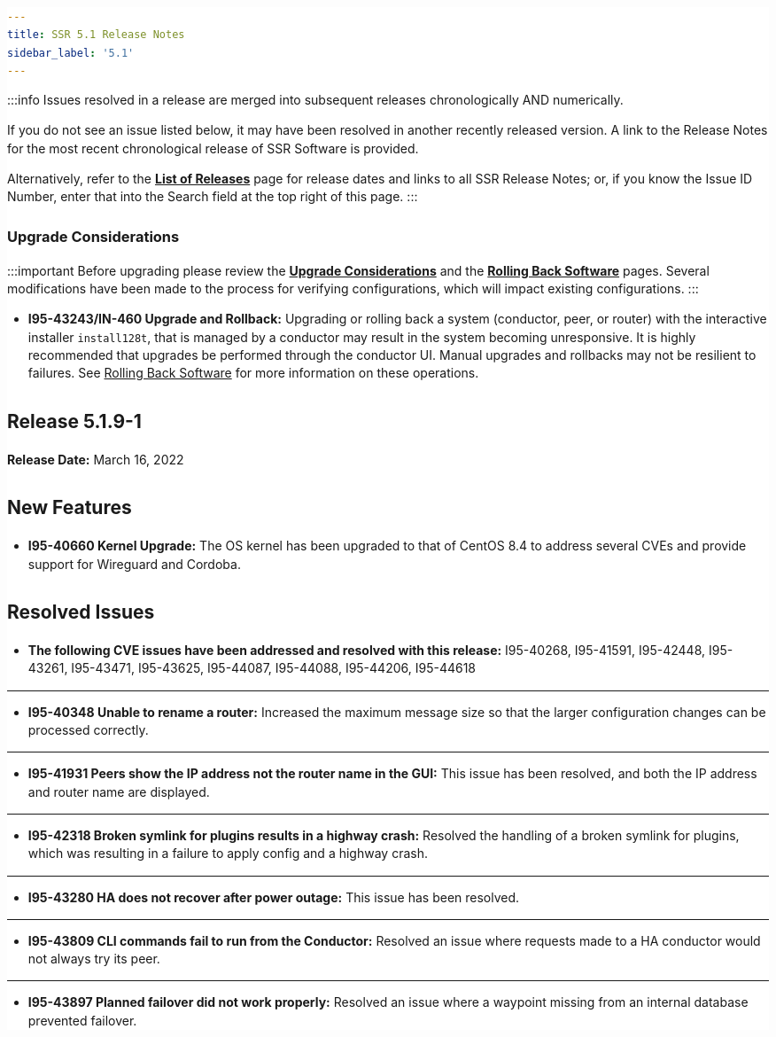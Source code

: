 ```yaml
---
title: SSR 5.1 Release Notes
sidebar_label: '5.1'
---
```


:::info
Issues resolved in a release are merged into subsequent releases chronologically AND numerically. 

If you do not see an issue listed below, it may have been resolved in another recently released version. A link to the Release Notes for the most recent chronological release of SSR Software is provided.

Alternatively, refer to the **[List of Releases](about_releases.mdx)** page for release dates and links to all SSR Release Notes; or, if you know the Issue ID Number, enter that into the Search field at the top right of this page. 
:::

### Upgrade Considerations

:::important
Before upgrading please review the [**Upgrade Considerations**](intro_upgrade_considerations.md) and the [**Rolling Back Software**](intro_rollback.md) pages. Several modifications have been made to the process for verifying configurations, which will impact existing configurations.
:::

- **I95-43243/IN-460 Upgrade and Rollback:** Upgrading or rolling back a system (conductor, peer, or router) with the interactive installer `install128t`, that is managed by a conductor may result in the system becoming unresponsive. It is highly recommended that upgrades be performed through the conductor UI. Manual upgrades and rollbacks may not be resilient to failures. See [Rolling Back Software](intro_rollback.md) for more information on these operations.

## Release 5.1.9-1

**Release Date:** March 16, 2022

## New Features

- **I95-40660 Kernel Upgrade:** The OS kernel has been upgraded to that of CentOS 8.4 to address several CVEs and provide support for Wireguard and Cordoba. 

## Resolved Issues

- **The following CVE issues have been addressed and resolved with this release:** I95-40268, I95-41591, I95-42448, I95-43261, I95-43471, I95-43625, I95-44087, I95-44088, I95-44206, I95-44618
------
- **I95-40348 Unable to rename a router:** Increased the maximum message size so that the larger configuration changes can be processed correctly.
------
- **I95-41931 Peers show the IP address not the router name in the GUI:** This issue has been resolved, and both the IP address and router name are displayed. 
------
- **I95-42318 Broken symlink for plugins results in a highway crash:** Resolved the handling of a broken symlink for plugins, which was resulting in a failure to apply config and a highway crash.
------
- **I95-43280 HA does not recover after power outage:** This issue has been resolved. 
------
- **I95-43809 CLI commands fail to run from the Conductor:** Resolved an issue where requests made to a HA conductor would not always try its peer.
------
- **I95-43897 Planned failover did not work properly:** Resolved an issue where a waypoint missing from an internal database prevented failover.  